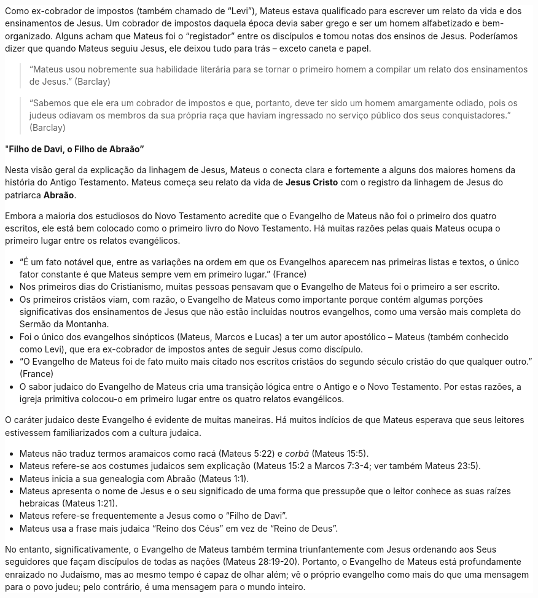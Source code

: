 Como ex-cobrador de impostos (também chamado de “Levi”), Mateus estava qualificado para escrever um relato da vida e dos ensinamentos de Jesus. Um cobrador de impostos daquela época devia saber grego e ser um homem alfabetizado e bem-organizado. Alguns acham que Mateus foi o “registador” entre os discípulos e tomou notas dos ensinos de Jesus. Poderíamos dizer que quando Mateus seguiu Jesus, ele deixou tudo para trás – exceto caneta e papel. 

> “Mateus usou nobremente sua habilidade literária para se tornar o primeiro homem a compilar um relato dos ensinamentos de Jesus.” (Barclay)
> 

> “Sabemos que ele era um cobrador de impostos e que, portanto, deve ter sido um homem amargamente odiado, pois os judeus odiavam os membros da sua própria raça que haviam ingressado no serviço público dos seus conquistadores.” (Barclay)
> 

"**Filho de Davi, o Filho de Abraão”**

Nesta visão geral da explicação da linhagem de Jesus, Mateus o conecta clara e fortemente a alguns dos maiores homens da história do Antigo Testamento. Mateus começa seu relato da vida de **Jesus Cristo** com o registro da linhagem de Jesus do patriarca **Abraão**.

Embora a maioria dos estudiosos do Novo Testamento acredite que o Evangelho de Mateus não foi o primeiro dos quatro escritos, ele está bem colocado como o primeiro livro do Novo Testamento. Há muitas razões pelas quais Mateus ocupa o primeiro lugar entre os relatos evangélicos.

- “É um fato notável que, entre as variações na ordem em que os Evangelhos aparecem nas primeiras listas e textos, o único fator constante é que Mateus sempre vem em primeiro lugar.” (France)
- Nos primeiros dias do Cristianismo, muitas pessoas pensavam que o Evangelho de Mateus foi o primeiro a ser escrito.
- Os primeiros cristãos viam, com razão, o Evangelho de Mateus como importante porque contém algumas porções significativas dos ensinamentos de Jesus que não estão incluídas noutros evangelhos, como uma versão mais completa do Sermão da Montanha.
- Foi o único dos evangelhos sinópticos (Mateus, Marcos e Lucas) a ter um autor apostólico – Mateus (também conhecido como Levi), que era ex-cobrador de impostos antes de seguir Jesus como discípulo.
- “O Evangelho de Mateus foi de fato muito mais citado nos escritos cristãos do segundo século cristão do que qualquer outro.” (France)
- O sabor judaico do Evangelho de Mateus cria uma transição lógica entre o Antigo e o Novo Testamento. Por estas razões, a igreja primitiva colocou-o em primeiro lugar entre os quatro relatos evangélicos.

O caráter judaico deste Evangelho é evidente de muitas maneiras. Há muitos indícios de que Mateus esperava que seus leitores estivessem familiarizados com a cultura judaica.

- Mateus não traduz termos aramaicos como racá (Mateus 5:22) e *corbã* (Mateus 15:5).
- Mateus refere-se aos costumes judaicos sem explicação (Mateus 15:2 a Marcos 7:3-4; ver também Mateus 23:5).
- Mateus inicia a sua genealogia com Abraão (Mateus 1:1).
- Mateus apresenta o nome de Jesus e o seu significado de uma forma que pressupõe que o leitor conhece as suas raízes hebraicas (Mateus 1:21).
- Mateus refere-se frequentemente a Jesus como o “Filho de Davi”.
- Mateus usa a frase mais judaica “Reino dos Céus” em vez de “Reino de Deus”.

No entanto, significativamente, o Evangelho de Mateus também termina triunfantemente com Jesus ordenando aos Seus seguidores que façam discípulos de todas as nações (Mateus 28:19-20). Portanto, o Evangelho de Mateus está profundamente enraizado no Judaísmo, mas ao mesmo tempo é capaz de olhar além; vê o próprio evangelho como mais do que uma mensagem para o povo judeu; pelo contrário, é uma mensagem para o mundo inteiro.
